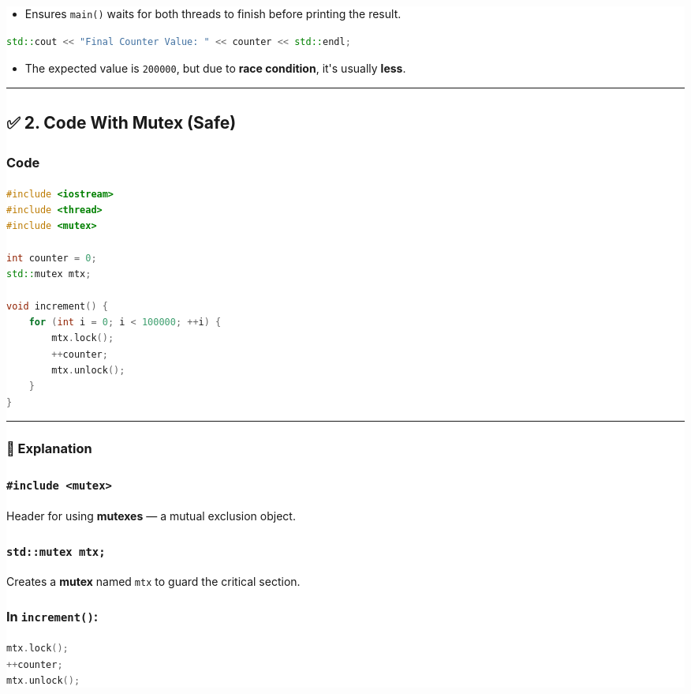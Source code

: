 - Ensures `main()` waits for both threads to finish before printing the result.

```cpp
std::cout << "Final Counter Value: " << counter << std::endl;

```

- The expected value is `200000`, but due to **race condition**, it's usually **less**.

---

## ✅ 2. Code With Mutex (Safe)

### Code

```cpp
#include <iostream>
#include <thread>
#include <mutex>

int counter = 0;
std::mutex mtx;

void increment() {
    for (int i = 0; i < 100000; ++i) {
        mtx.lock();
        ++counter;
        mtx.unlock();
    }
}

```

---

### 🧩 Explanation

### `#include <mutex>`

Header for using **mutexes** — a mutual exclusion object.

### `std::mutex mtx;`

Creates a **mutex** named `mtx` to guard the critical section.

### In `increment()`:

```cpp
mtx.lock();
++counter;
mtx.unlock();

```
